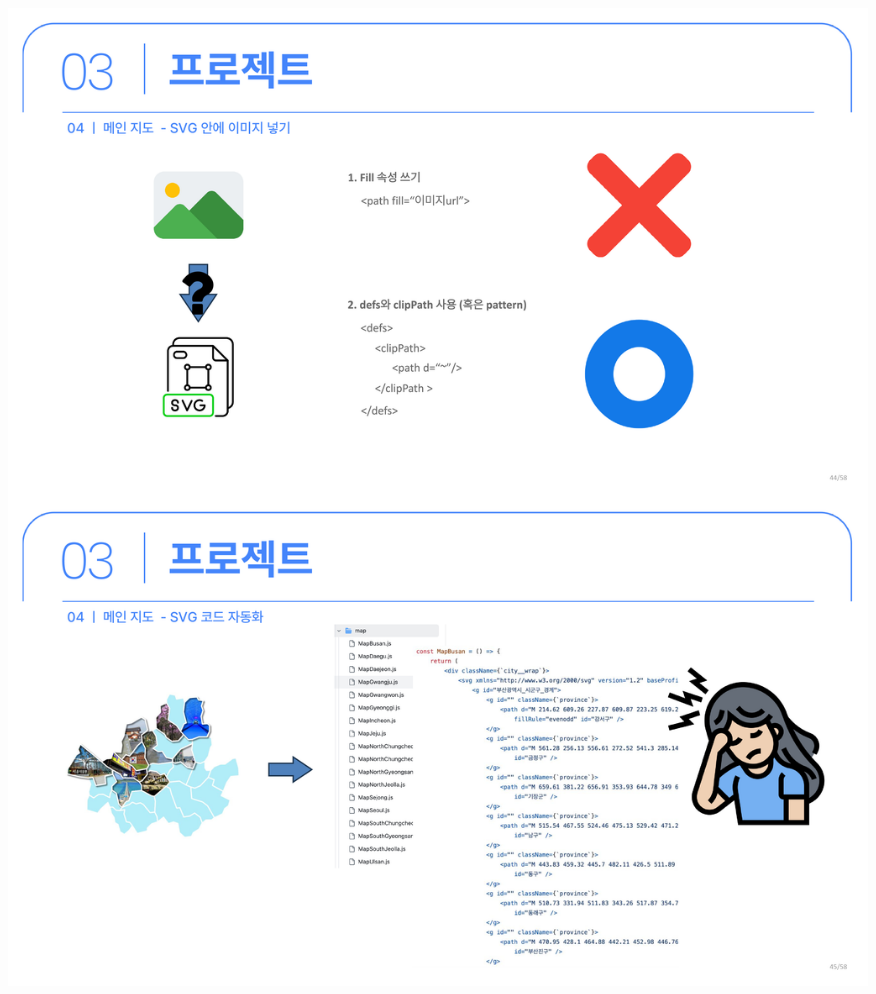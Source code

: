 ![](docs/ppt/8d8af627f76c4cb7234fa886822e4d93-44.jpg)
![](docs/ppt/8d8af627f76c4cb7234fa886822e4d93-45.jpg)
